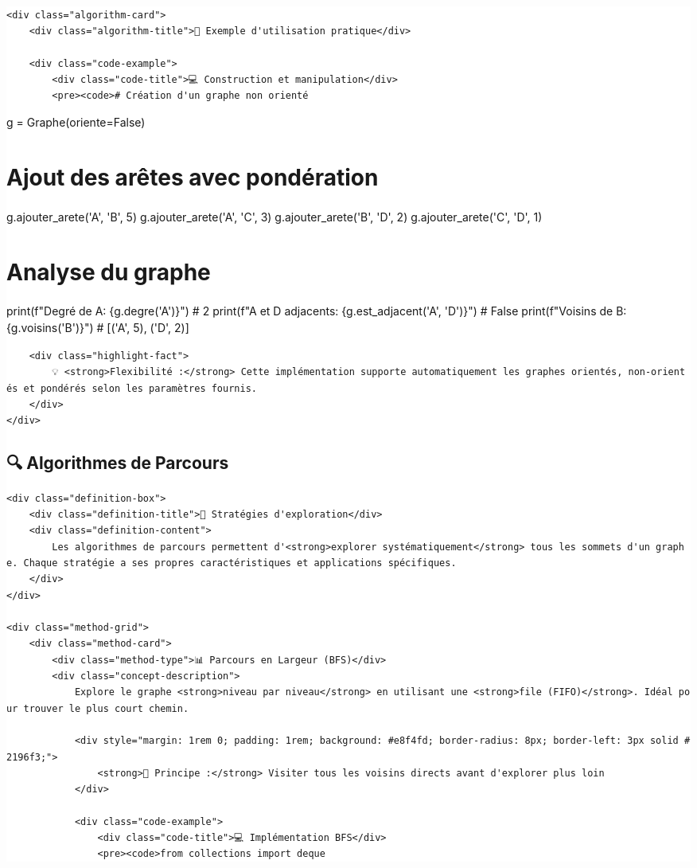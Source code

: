     <div class="algorithm-card">
        <div class="algorithm-title">🚀 Exemple d'utilisation pratique</div>
        
        <div class="code-example">
            <div class="code-title">💻 Construction et manipulation</div>
            <pre><code># Création d'un graphe non orienté
g = Graphe(oriente=False)

# Ajout des arêtes avec pondération
g.ajouter_arete('A', 'B', 5)
g.ajouter_arete('A', 'C', 3)
g.ajouter_arete('B', 'D', 2)
g.ajouter_arete('C', 'D', 1)

# Analyse du graphe
print(f"Degré de A: {g.degre('A')}")  # 2
print(f"A et D adjacents: {g.est_adjacent('A', 'D')}")  # False
print(f"Voisins de B: {g.voisins('B')}")  # [('A', 5), ('D', 2)]</code></pre>
        </div>
        
        <div class="highlight-fact">
            💡 <strong>Flexibilité :</strong> Cette implémentation supporte automatiquement les graphes orientés, non-orientés et pondérés selon les paramètres fournis.
        </div>
    </div>
</div>

<div class="concept-section">
    <h2 class="section-title">🔍 Algorithmes de Parcours</h2>
    
    <div class="definition-box">
        <div class="definition-title">🎯 Stratégies d'exploration</div>
        <div class="definition-content">
            Les algorithmes de parcours permettent d'<strong>explorer systématiquement</strong> tous les sommets d'un graphe. Chaque stratégie a ses propres caractéristiques et applications spécifiques.
        </div>
    </div>
    
    <div class="method-grid">
        <div class="method-card">
            <div class="method-type">📊 Parcours en Largeur (BFS)</div>
            <div class="concept-description">
                Explore le graphe <strong>niveau par niveau</strong> en utilisant une <strong>file (FIFO)</strong>. Idéal pour trouver le plus court chemin.
                
                <div style="margin: 1rem 0; padding: 1rem; background: #e8f4fd; border-radius: 8px; border-left: 3px solid #2196f3;">
                    <strong>🎯 Principe :</strong> Visiter tous les voisins directs avant d'explorer plus loin
                </div>
                
                <div class="code-example">
                    <div class="code-title">💻 Implémentation BFS</div>
                    <pre><code>from collections import deque
